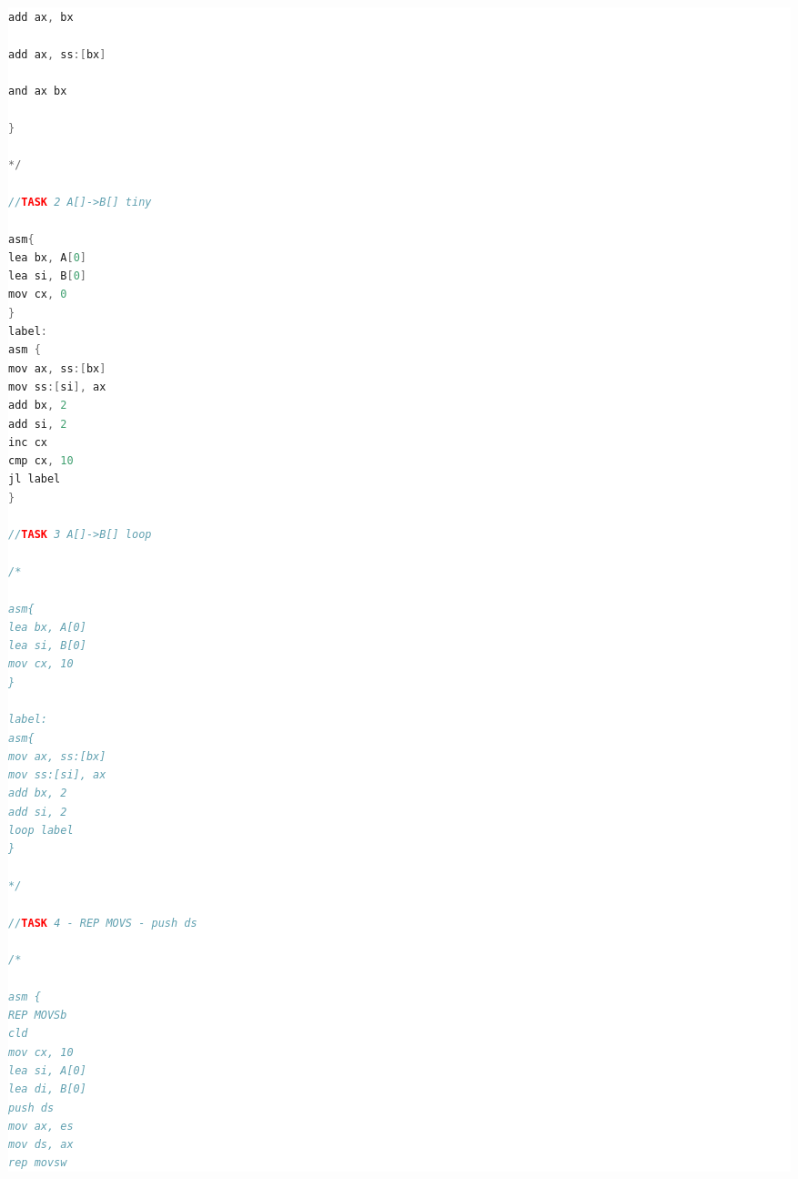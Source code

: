 ``` C
add ax, bx

add ax, ss:[bx]

and ax bx

}

*/

//TASK 2 A[]->B[] tiny

asm{
lea bx, A[0]
lea si, B[0]
mov cx, 0
}
label:
asm {
mov ax, ss:[bx]
mov ss:[si], ax
add bx, 2
add si, 2
inc cx
cmp cx, 10
jl label
}

//TASK 3 A[]->B[] loop

/*

asm{
lea bx, A[0]
lea si, B[0]
mov cx, 10
}

label:
asm{
mov ax, ss:[bx]
mov ss:[si], ax
add bx, 2
add si, 2
loop label
}

*/

//TASK 4 - REP MOVS - push ds

/*

asm {
REP MOVSb
cld
mov cx, 10
lea si, A[0]
lea di, B[0]
push ds
mov ax, es
mov ds, ax
rep movsw
```